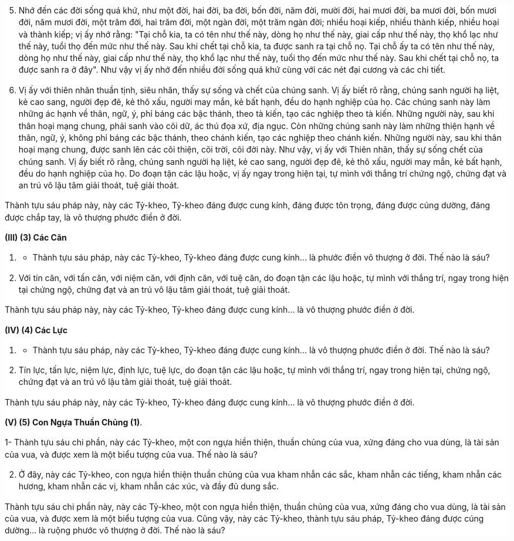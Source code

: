 5. Nhớ đến các đời sống quá khứ, như một đời, hai đời, ba đời, bốn đời, năm đời, mười đời, hai mươi đời, ba mươi đời, bốn mươi đời, năm mươi đời, một trăm đời, hai trăm đời, một ngàn đời, một trăm ngàn đời; nhiều hoại kiếp, nhiều thành kiếp, nhiều hoại và thành kiếp; vị ấy nhớ rằng: "Tại chỗ kia, ta có tên như thế này, dòng họ như thế này, giai cấp như thế này, thọ khổ lạc như thế này, tuổi thọ đến mức như thế này. Sau khi chết tại chỗ kia, ta được sanh ra tại chỗ nọ. Tại chỗ ấy ta có tên như thế này, dòng họ như thế này, giai cấp như thế này, thọ khổ lạc như thế này, tuổi thọ đến mức như thế này. Sau khi chết tại chỗ nọ, ta được sanh ra ở đây". Như vậy vị ấy nhớ đến nhiều đời sống quá khứ cùng với các nét đại cương và các chi tiết.

6. Vị ấy với thiên nhãn thuần tịnh, siêu nhân, thấy sự sống và chết của chúng sanh. Vị ấy biết rõ rằng, chúng sanh người hạ liệt, kẻ cao sang, người đẹp đẽ, kẻ thô xấu, người may mắn, kẻ bất hạnh, đều do hạnh nghiệp của họ. Các chúng sanh này làm những ác hạnh về thân, ngữ, ý, phỉ báng các bậc thánh, theo tà kiến, tạo các nghiệp theo tà kiến. Những người này, sau khi thân hoại mạng chung, phải sanh vào cõi dữ, ác thú đọa xứ, địa ngục. Còn những chúng sanh này làm những thiện hạnh về thân, ngữ, ý, không phỉ báng các bậc thánh, theo chánh kiến, tạo các nghiệp theo chánh kiến. Những người này, sau khi thân hoại mạng chung, được sanh lên các cõi thiện, cõi trời, cõi đời này. Như vậy, vị ấy với Thiên nhãn, thấy sự sống chết của chúng sanh. Vị ấy biết rõ rằng, chúng sanh người hạ liệt, kẻ cao sang, người đẹp đẽ, kẻ thô xấu, người may mắn, kẻ bất hạnh, đều do hạnh nghiệp của họ. Do đoạn tận các lậu hoặc, vị ấy ngay trong hiện tại, tự mình với thắng trí chứng ngộ, chứng đạt và an trú vô lậu tâm giải thoát, tuệ giải thoát.

Thành tựu sáu pháp này, này các Tỷ-kheo, Tỷ-kheo đáng được cung kính, đáng được tôn trọng, đáng được cúng dường, đáng được chắp tay, là vô thượng phước điền ở đời.

**(III) (3) Các Căn**

1. - Thành tựu sáu pháp, này các Tỷ-kheo, Tỷ-kheo đáng được cung kính... là phước điền vô thượng ở đời. Thế nào là sáu?

2. Với tín căn, với tấn căn, với niệm căn, với định căn, với tuệ căn, do đoạn tận các lậu hoặc, tự mình với thắng trí, ngay trong hiện tại chứng ngộ, chứng đạt và an trú vô lậu tâm giải thoát, tuệ giải thoát.

Thành tựu sáu pháp này, này các Tỷ-kheo, Tỷ-kheo đáng được cung kính... là vô thượng phước điền ở đời.

**(IV) (4) Các Lực**

1. - Thành tựu sáu pháp, này các Tỷ-kheo, Tỷ-kheo đáng được cung kính... là vô thượng phước điền ở đời. Thế nào là sáu?

2. Tín lực, tấn lực, niệm lực, định lực, tuệ lực, do đoạn tận các lậu hoặc, tự mình với thắng trí, ngay trong hiện tại, chứng ngộ, chứng đạt và an trú vô lậu tâm giải thoát, tuệ giải thoát.

Thành tựu sáu pháp này, này các Tỷ-kheo, Tỷ-kheo đáng được cung kính... là vô thượng phước điền ở đời.

**(V) (5) Con Ngựa Thuần Chủng (1)**.

1- Thành tựu sáu chi phần, này các Tỷ-kheo, một con ngựa hiền thiện, thuần chủng của vua, xứng đáng cho vua dùng, là tài sản của vua, và được xem là một biểu tượng của vua. Thế nào là sáu?

2. Ở đây, này các Tỷ-kheo, con ngựa hiền thiện thuần chủng của vua kham nhẫn các sắc, kham nhẫn các tiếng, kham nhẫn các hương, kham nhẫn các vị, kham nhẫn các xúc, và đầy đủ dung sắc.

Thành tựu sáu chi phần này, này các Tỷ-kheo, một con ngựa hiền thiện, thuần chủng của vua, xứng đáng cho vua dùng, là tài sản của vua, và được xem là một biểu tượng của vua. Cũng vậy, này các Tỷ-kheo, thành tựu sáu pháp, Tỷ-kheo đáng được cúng dường... là ruộng phước vô thượng ở đời. Thế nào là sáu?
